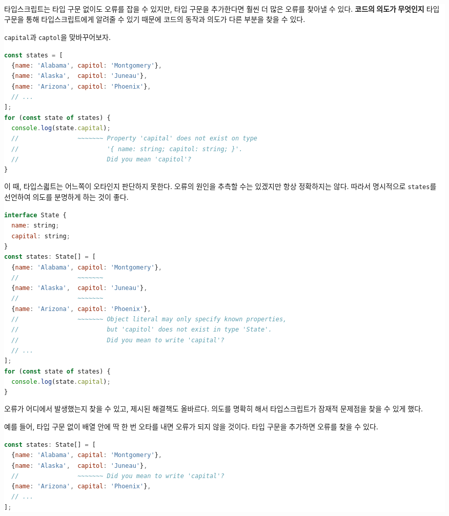 타입스크립트는 타입 구문 없이도 오류를 잡을 수 있지만, 타입 구문을 추가한다면 훨씬 더 많은 오류를 찾아낼 수 있다. **코드의 의도가 무엇인지** 타입 구문을 통해 타입스크립트에게 알려줄 수 있기 때문에 코드의 동작과 의도가 다른 부분을 찾을 수 있다.

`capital`과 `captol`을 맞바꾸어보자.

```javascript
const states = [
  {name: 'Alabama', capitol: 'Montgomery'},
  {name: 'Alaska',  capitol: 'Juneau'},
  {name: 'Arizona', capitol: 'Phoenix'},
  // ...
];
for (const state of states) {
  console.log(state.capital);
  //                ~~~~~~~ Property 'capital' does not exist on type
  //                        '{ name: string; capitol: string; }'.
  //                        Did you mean 'capitol'?
}
```

이 때, 타입스킓트는 어느쪽이 오타인지 판단하지 못한다. 오류의 원인을 추측할 수는 있겠지만 항상 정확하지는 않다. 따라서 명시적으로 `states`를 선언하여 의도를 분명하게 하는 것이 좋다.

```javascript
interface State {
  name: string;
  capital: string;
}
const states: State[] = [
  {name: 'Alabama', capitol: 'Montgomery'},
  //                ~~~~~~~
  {name: 'Alaska',  capitol: 'Juneau'},
  //                ~~~~~~~
  {name: 'Arizona', capitol: 'Phoenix'},
  //                ~~~~~~~ Object literal may only specify known properties,
  //                        but 'capitol' does not exist in type 'State'.
  //                        Did you mean to write 'capital'?
  // ...
];
for (const state of states) {
  console.log(state.capital);
}
```

오류가 어디에서 발생했는지 찾을 수 있고, 제시된 해결책도 올바르다. 의도를 명확히 해서 타입스크립트가 잠재적 문제점을 찾을 수 있게 했다.

예를 들어, 타입 구문 없이 배열 안에 딱 한 번 오타를 내면 오류가 되지 않을 것이다. 타입 구문을 추가하면 오류를 찾을 수 있다.

```javascript
const states: State[] = [
  {name: 'Alabama', capital: 'Montgomery'},
  {name: 'Alaska',  capitol: 'Juneau'},
  //                ~~~~~~~ Did you mean to write 'capital'?
  {name: 'Arizona', capital: 'Phoenix'},
  // ...
];
```
